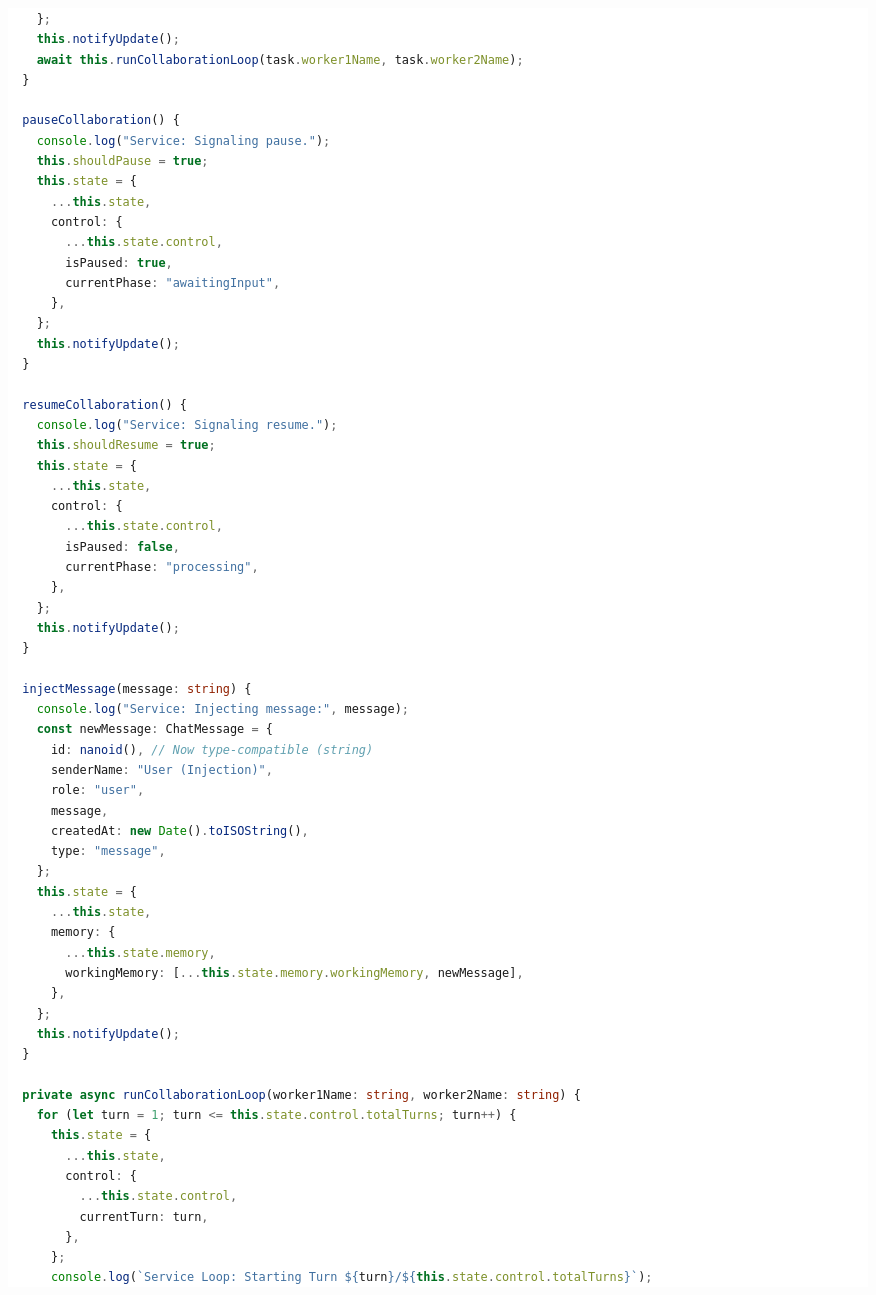 ```ts
    };
    this.notifyUpdate();
    await this.runCollaborationLoop(task.worker1Name, task.worker2Name);
  }

  pauseCollaboration() {
    console.log("Service: Signaling pause.");
    this.shouldPause = true;
    this.state = {
      ...this.state,
      control: {
        ...this.state.control,
        isPaused: true,
        currentPhase: "awaitingInput",
      },
    };
    this.notifyUpdate();
  }

  resumeCollaboration() {
    console.log("Service: Signaling resume.");
    this.shouldResume = true;
    this.state = {
      ...this.state,
      control: {
        ...this.state.control,
        isPaused: false,
        currentPhase: "processing",
      },
    };
    this.notifyUpdate();
  }

  injectMessage(message: string) {
    console.log("Service: Injecting message:", message);
    const newMessage: ChatMessage = {
      id: nanoid(), // Now type-compatible (string)
      senderName: "User (Injection)",
      role: "user",
      message,
      createdAt: new Date().toISOString(),
      type: "message",
    };
    this.state = {
      ...this.state,
      memory: {
        ...this.state.memory,
        workingMemory: [...this.state.memory.workingMemory, newMessage],
      },
    };
    this.notifyUpdate();
  }

  private async runCollaborationLoop(worker1Name: string, worker2Name: string) {
    for (let turn = 1; turn <= this.state.control.totalTurns; turn++) {
      this.state = {
        ...this.state,
        control: {
          ...this.state.control,
          currentTurn: turn,
        },
      };
      console.log(`Service Loop: Starting Turn ${turn}/${this.state.control.totalTurns}`);
```

  [key: string]: any;